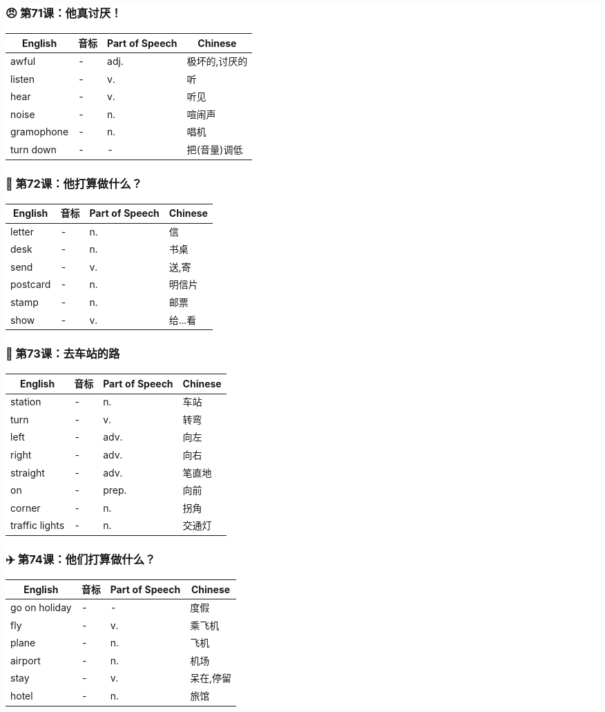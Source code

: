 ### 😠 第71课：他真讨厌！
| English | 音标 | Part of Speech | Chinese |
|---|---|---|---|
| awful | - | adj. | 极坏的,讨厌的 |
| listen | - | v. | 听 |
| hear | - | v. | 听见 |
| noise | - | n. | 喧闹声 |
| gramophone | - | n. | 唱机 |
| turn down | - | - | 把(音量)调低 |

### 📝 第72课：他打算做什么？
| English | 音标 | Part of Speech | Chinese |
|---|---|---|---|
| letter | - | n. | 信 |
| desk | - | n. | 书桌 |
| send | - | v. | 送,寄 |
| postcard | - | n. | 明信片 |
| stamp | - | n. | 邮票 |
| show | - | v. | 给...看 |

### 🚉 第73课：去车站的路
| English | 音标 | Part of Speech | Chinese |
|---|---|---|---|
| station | - | n. | 车站 |
| turn | - | v. | 转弯 |
| left | - | adv. | 向左 |
| right | - | adv. | 向右 |
| straight | - | adv. | 笔直地 |
| on | - | prep. | 向前 |
| corner | - | n. | 拐角 |
| traffic lights | - | n. | 交通灯 |

### ✈️ 第74课：他们打算做什么？
| English | 音标 | Part of Speech | Chinese |
|---|---|---|---|
| go on holiday | - | - | 度假 |
| fly | - | v. | 乘飞机 |
| plane | - | n. | 飞机 |
| airport | - | n. | 机场 |
| stay | - | v. | 呆在,停留 |
| hotel | - | n. | 旅馆 |
